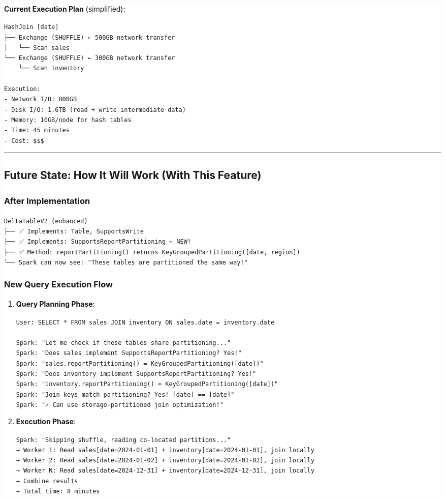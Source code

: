**Current Execution Plan** (simplified):
```
HashJoin [date]
├── Exchange (SHUFFLE) ← 500GB network transfer
│   └── Scan sales
└── Exchange (SHUFFLE) ← 300GB network transfer
    └── Scan inventory

Execution:
- Network I/O: 800GB
- Disk I/O: 1.6TB (read + write intermediate data)
- Memory: 10GB/node for hash tables
- Time: 45 minutes
- Cost: $$$
```

---

## Future State: How It Will Work (With This Feature)

### After Implementation

```
DeltaTableV2 (enhanced)
├── ✅ Implements: Table, SupportsWrite
├── ✅ Implements: SupportsReportPartitioning ← NEW!
├── ✅ Method: reportPartitioning() returns KeyGroupedPartitioning([date, region])
└── Spark can now see: "These tables are partitioned the same way!"
```

### New Query Execution Flow

1. **Query Planning Phase**:
   ```
   User: SELECT * FROM sales JOIN inventory ON sales.date = inventory.date

   Spark: "Let me check if these tables share partitioning..."
   Spark: "Does sales implement SupportsReportPartitioning? Yes!"
   Spark: "sales.reportPartitioning() = KeyGroupedPartitioning([date])"
   Spark: "Does inventory implement SupportsReportPartitioning? Yes!"
   Spark: "inventory.reportPartitioning() = KeyGroupedPartitioning([date])"
   Spark: "Join keys match partitioning? Yes! [date] == [date]"
   Spark: "✓ Can use storage-partitioned join optimization!"
   ```

2. **Execution Phase**:
   ```
   Spark: "Skipping shuffle, reading co-located partitions..."
   → Worker 1: Read sales[date=2024-01-01] + inventory[date=2024-01-01], join locally
   → Worker 2: Read sales[date=2024-01-02] + inventory[date=2024-01-02], join locally
   → Worker N: Read sales[date=2024-12-31] + inventory[date=2024-12-31], join locally
   → Combine results
   → Total time: 8 minutes
   ```

